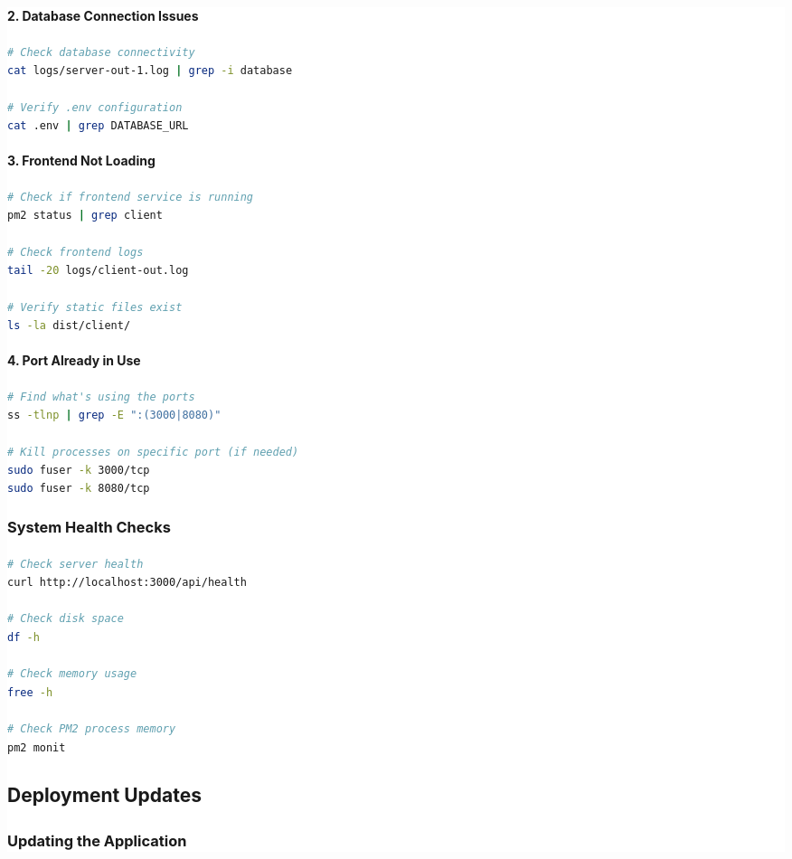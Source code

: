 #### 2. Database Connection Issues

```bash
# Check database connectivity
cat logs/server-out-1.log | grep -i database

# Verify .env configuration
cat .env | grep DATABASE_URL
```

#### 3. Frontend Not Loading

```bash
# Check if frontend service is running
pm2 status | grep client

# Check frontend logs
tail -20 logs/client-out.log

# Verify static files exist
ls -la dist/client/
```

#### 4. Port Already in Use

```bash
# Find what's using the ports
ss -tlnp | grep -E ":(3000|8080)"

# Kill processes on specific port (if needed)
sudo fuser -k 3000/tcp
sudo fuser -k 8080/tcp
```

### System Health Checks

```bash
# Check server health
curl http://localhost:3000/api/health

# Check disk space
df -h

# Check memory usage
free -h

# Check PM2 process memory
pm2 monit
```

## Deployment Updates

### Updating the Application
